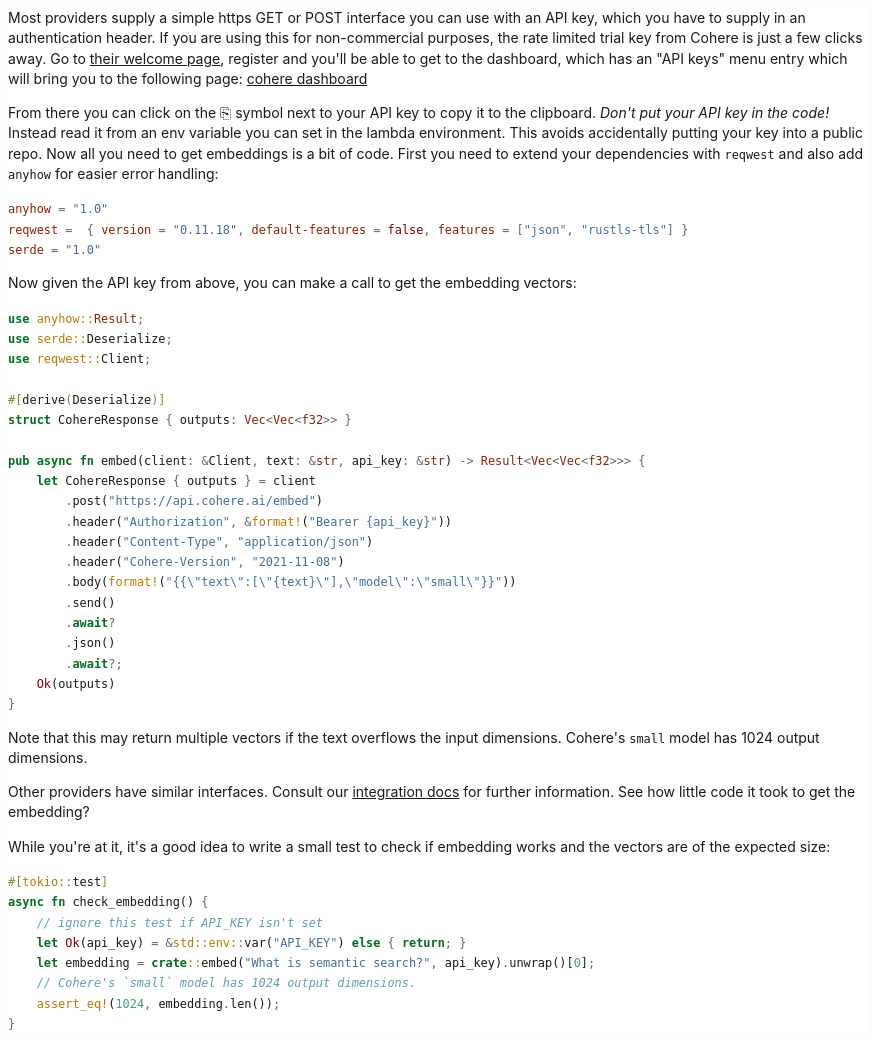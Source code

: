 Most providers supply a simple https GET or POST interface you can use with an API key, which you have to supply in an authentication header. If you are using this for non-commercial purposes, the rate limited trial key from Cohere is just a few clicks away. Go to [their welcome page](https://dashboard.cohere.ai/welcome/register), register and you'll be able to get to the dashboard, which has an "API keys" menu entry which will bring you to the following page:
        [cohere dashboard](/articles_data/serverless/cohere-dashboard.png)

From there you can click on the ⎘ symbol next to your API key to copy it to the clipboard. *Don't put your API key in the code!* Instead read it from an env variable you can set in the lambda environment. This avoids accidentally putting your key into a public repo. Now all you need to get embeddings is a bit of code. First you need to extend your dependencies with `reqwest` and also add `anyhow` for easier error handling:

```toml
anyhow = "1.0"
reqwest =  { version = "0.11.18", default-features = false, features = ["json", "rustls-tls"] }
serde = "1.0"
```

Now given the API key from above, you can make a call to get the embedding vectors:

```rust
use anyhow::Result;
use serde::Deserialize;
use reqwest::Client;

#[derive(Deserialize)]
struct CohereResponse { outputs: Vec<Vec<f32>> }

pub async fn embed(client: &Client, text: &str, api_key: &str) -> Result<Vec<Vec<f32>>> {
    let CohereResponse { outputs } = client
        .post("https://api.cohere.ai/embed")
        .header("Authorization", &format!("Bearer {api_key}"))
        .header("Content-Type", "application/json")
        .header("Cohere-Version", "2021-11-08")
        .body(format!("{{\"text\":[\"{text}\"],\"model\":\"small\"}}"))
        .send()
        .await?
        .json()
        .await?;
    Ok(outputs)
}
```

Note that this may return multiple vectors if the text overflows the input dimensions.
Cohere's `small` model has 1024 output dimensions.

Other providers have similar interfaces. Consult our [integration docs](https://qdrant.tech/documentation/integrations) for further information. See how little code it took to get the embedding?

While you're at it, it's a good idea to write a small test to check if embedding works and the vectors are of the expected size:

```rust
#[tokio::test]
async fn check_embedding() {
    // ignore this test if API_KEY isn't set
    let Ok(api_key) = &std::env::var("API_KEY") else { return; }
    let embedding = crate::embed("What is semantic search?", api_key).unwrap()[0];
    // Cohere's `small` model has 1024 output dimensions.
    assert_eq!(1024, embedding.len());
}
```
